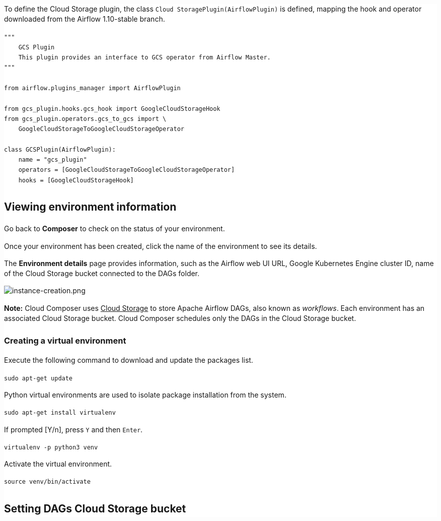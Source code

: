 To define the Cloud Storage plugin, the class `Cloud StoragePlugin(AirflowPlugin)` is defined, mapping the hook and operator downloaded from the Airflow 1.10-stable branch.

    """
        GCS Plugin
        This plugin provides an interface to GCS operator from Airflow Master.
    """

    from airflow.plugins_manager import AirflowPlugin

    from gcs_plugin.hooks.gcs_hook import GoogleCloudStorageHook
    from gcs_plugin.operators.gcs_to_gcs import \
        GoogleCloudStorageToGoogleCloudStorageOperator

    class GCSPlugin(AirflowPlugin):
        name = "gcs_plugin"
        operators = [GoogleCloudStorageToGoogleCloudStorageOperator]
        hooks = [GoogleCloudStorageHook]

## Viewing environment information

Go back to **Composer** to check on the status of your environment.

Once your environment has been created, click the name of the environment to see its details.

The **Environment details** page provides information, such as the Airflow web UI URL, Google Kubernetes Engine cluster ID, name of the Cloud Storage bucket connected to the DAGs folder.

![instance-creation.png](https://cdn.qwiklabs.com/fNCV7l%2F4Wv3TjzAq%2BROexIcxzALu3cyvCvKFxbnNpBg%3D)

<aside class="special">

**Note:** Cloud Composer uses [Cloud Storage](https://cloud.google.com/storage) to store Apache Airflow DAGs, also known as _workflows_. Each environment has an associated Cloud Storage bucket. Cloud Composer schedules only the DAGs in the Cloud Storage bucket.

</aside>

### Creating a virtual environment

Execute the following command to download and update the packages list.

    sudo apt-get update

Python virtual environments are used to isolate package installation from the system.

    sudo apt-get install virtualenv

<ql-infobox>If prompted [Y/n], press `Y` and then `Enter`.</ql-infobox>

    virtualenv -p python3 venv

Activate the virtual environment.

    source venv/bin/activate

## Setting DAGs Cloud Storage bucket
